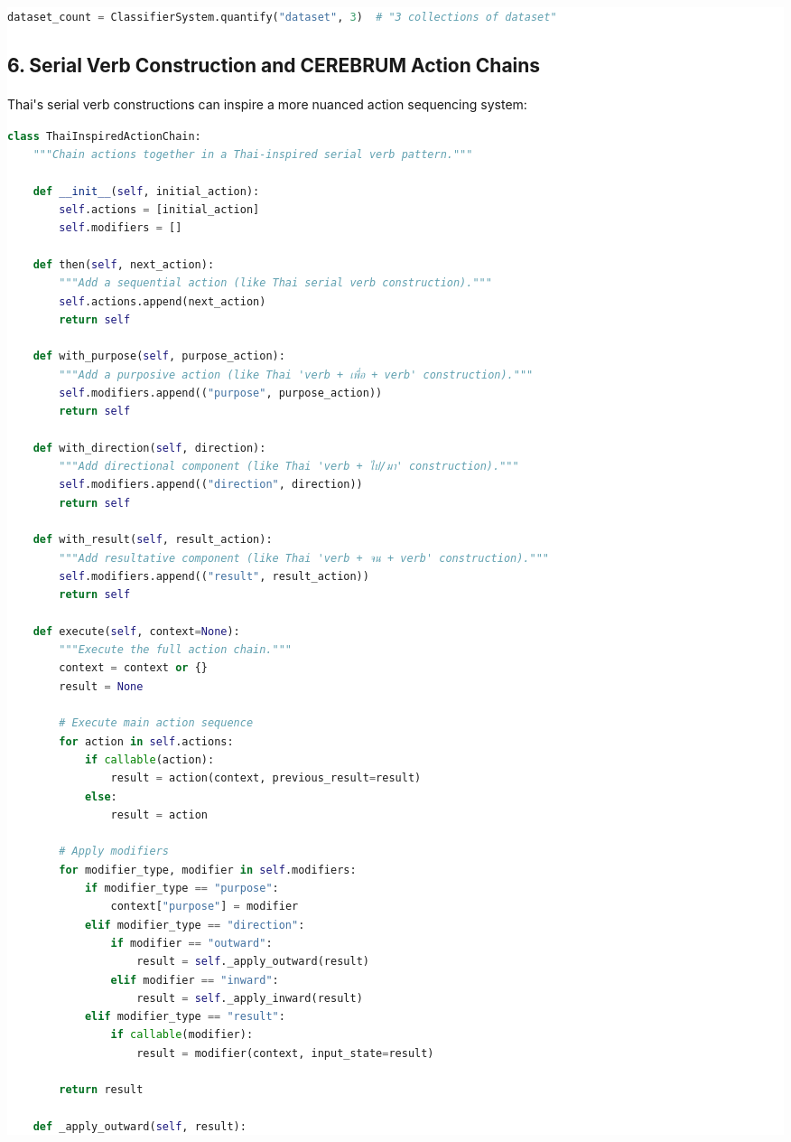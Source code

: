 ```python
dataset_count = ClassifierSystem.quantify("dataset", 3)  # "3 collections of dataset"
```

## 6. Serial Verb Construction and CEREBRUM Action Chains

Thai's serial verb constructions can inspire a more nuanced action sequencing system:

```python
class ThaiInspiredActionChain:
    """Chain actions together in a Thai-inspired serial verb pattern."""
    
    def __init__(self, initial_action):
        self.actions = [initial_action]
        self.modifiers = []
        
    def then(self, next_action):
        """Add a sequential action (like Thai serial verb construction)."""
        self.actions.append(next_action)
        return self
        
    def with_purpose(self, purpose_action):
        """Add a purposive action (like Thai 'verb + เพื่อ + verb' construction)."""
        self.modifiers.append(("purpose", purpose_action))
        return self
        
    def with_direction(self, direction):
        """Add directional component (like Thai 'verb + ไป/มา' construction)."""
        self.modifiers.append(("direction", direction))
        return self
        
    def with_result(self, result_action):
        """Add resultative component (like Thai 'verb + จน + verb' construction)."""
        self.modifiers.append(("result", result_action))
        return self
        
    def execute(self, context=None):
        """Execute the full action chain."""
        context = context or {}
        result = None
        
        # Execute main action sequence
        for action in self.actions:
            if callable(action):
                result = action(context, previous_result=result)
            else:
                result = action
                
        # Apply modifiers
        for modifier_type, modifier in self.modifiers:
            if modifier_type == "purpose":
                context["purpose"] = modifier
            elif modifier_type == "direction":
                if modifier == "outward":
                    result = self._apply_outward(result)
                elif modifier == "inward":
                    result = self._apply_inward(result)
            elif modifier_type == "result":
                if callable(modifier):
                    result = modifier(context, input_state=result)
                    
        return result
        
    def _apply_outward(self, result):
```